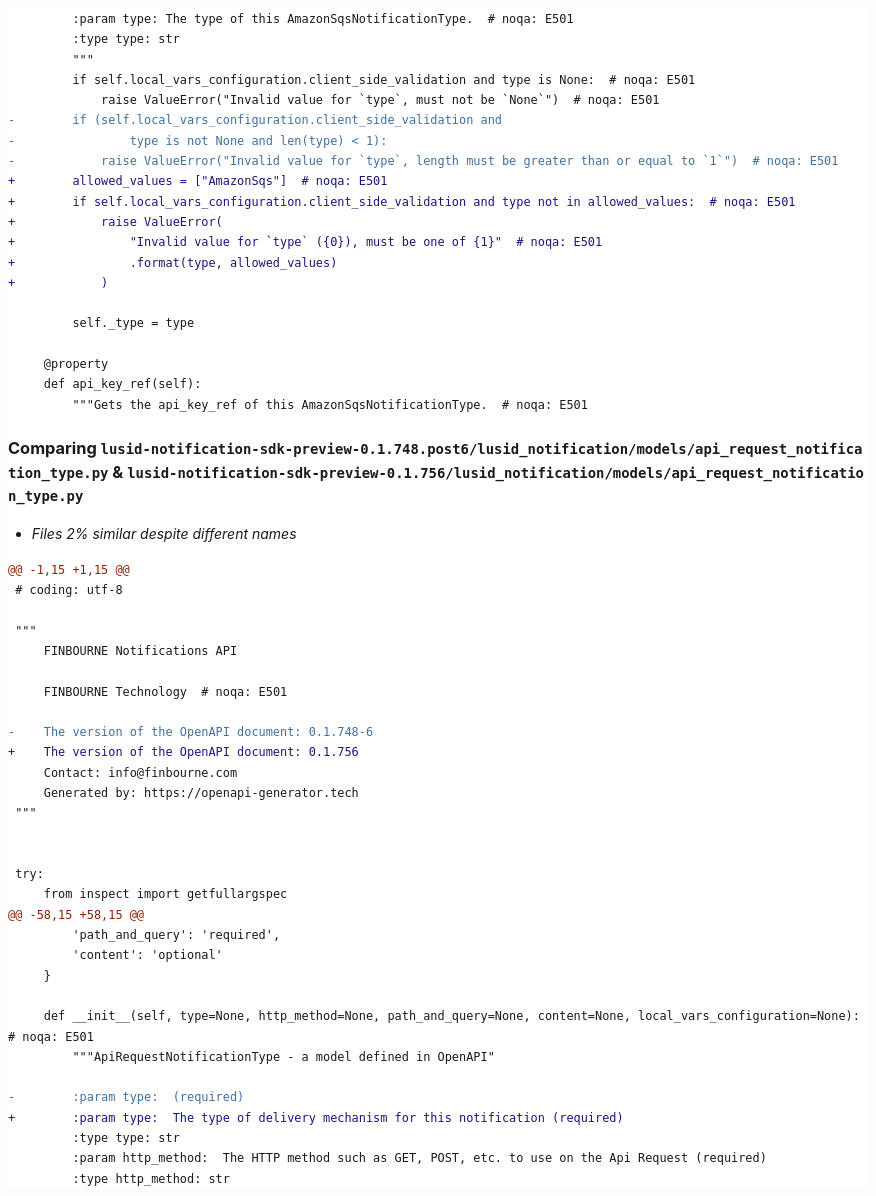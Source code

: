 ```diff
         :param type: The type of this AmazonSqsNotificationType.  # noqa: E501
         :type type: str
         """
         if self.local_vars_configuration.client_side_validation and type is None:  # noqa: E501
             raise ValueError("Invalid value for `type`, must not be `None`")  # noqa: E501
-        if (self.local_vars_configuration.client_side_validation and
-                type is not None and len(type) < 1):
-            raise ValueError("Invalid value for `type`, length must be greater than or equal to `1`")  # noqa: E501
+        allowed_values = ["AmazonSqs"]  # noqa: E501
+        if self.local_vars_configuration.client_side_validation and type not in allowed_values:  # noqa: E501
+            raise ValueError(
+                "Invalid value for `type` ({0}), must be one of {1}"  # noqa: E501
+                .format(type, allowed_values)
+            )
 
         self._type = type
 
     @property
     def api_key_ref(self):
         """Gets the api_key_ref of this AmazonSqsNotificationType.  # noqa: E501
```

### Comparing `lusid-notification-sdk-preview-0.1.748.post6/lusid_notification/models/api_request_notification_type.py` & `lusid-notification-sdk-preview-0.1.756/lusid_notification/models/api_request_notification_type.py`

 * *Files 2% similar despite different names*

```diff
@@ -1,15 +1,15 @@
 # coding: utf-8
 
 """
     FINBOURNE Notifications API
 
     FINBOURNE Technology  # noqa: E501
 
-    The version of the OpenAPI document: 0.1.748-6
+    The version of the OpenAPI document: 0.1.756
     Contact: info@finbourne.com
     Generated by: https://openapi-generator.tech
 """
 
 
 try:
     from inspect import getfullargspec
@@ -58,15 +58,15 @@
         'path_and_query': 'required',
         'content': 'optional'
     }
 
     def __init__(self, type=None, http_method=None, path_and_query=None, content=None, local_vars_configuration=None):  # noqa: E501
         """ApiRequestNotificationType - a model defined in OpenAPI"
         
-        :param type:  (required)
+        :param type:  The type of delivery mechanism for this notification (required)
         :type type: str
         :param http_method:  The HTTP method such as GET, POST, etc. to use on the Api Request (required)
         :type http_method: str
```